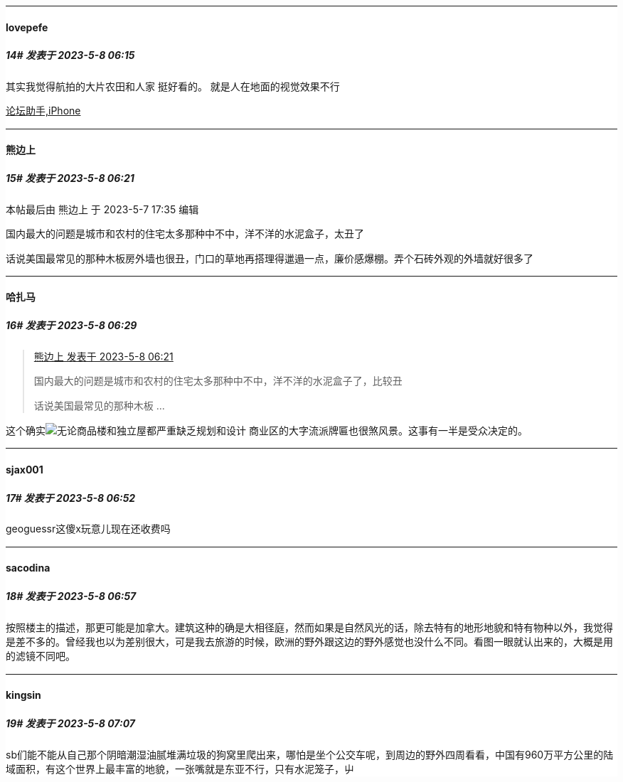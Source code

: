 *****

####  lovepefe  
##### 14#       发表于 2023-5-8 06:15

其实我觉得航拍的大片农田和人家 挺好看的。 就是人在地面的视觉效果不行

[论坛助手,iPhone](https://bbs.saraba1st.com/2b/forum.php?mod=viewthread&amp;tid=2029836)

*****

####  熊边上  
##### 15#       发表于 2023-5-8 06:21

 本帖最后由 熊边上 于 2023-5-7 17:35 编辑 

国内最大的问题是城市和农村的住宅太多那种中不中，洋不洋的水泥盒子，太丑了

话说美国最常见的那种木板房外墙也很丑，门口的草地再搭理得邋遢一点，廉价感爆棚。弄个石砖外观的外墙就好很多了

*****

####  哈扎马  
##### 16#       发表于 2023-5-8 06:29

<blockquote><a href="httphttps://bbs.saraba1st.com/2b/forum.php?mod=redirect&amp;goto=findpost&amp;pid=60768419&amp;ptid=2133521" target="_blank">熊边上 发表于 2023-5-8 06:21</a>

国内最大的问题是城市和农村的住宅太多那种中不中，洋不洋的水泥盒子了，比较丑

话说美国最常见的那种木板 ...</blockquote>
这个确实<img src="https://static.saraba1st.com/image/smiley/face2017/037.png" referrerpolicy="no-referrer">无论商品楼和独立屋都严重缺乏规划和设计 商业区的大字流派牌匾也很煞风景。这事有一半是受众决定的。

*****

####  sjax001  
##### 17#       发表于 2023-5-8 06:52

geoguessr这傻x玩意儿现在还收费吗

*****

####  sacodina  
##### 18#       发表于 2023-5-8 06:57

按照楼主的描述，那更可能是加拿大。建筑这种的确是大相径庭，然而如果是自然风光的话，除去特有的地形地貌和特有物种以外，我觉得是差不多的。曾经我也以为差别很大，可是我去旅游的时候，欧洲的野外跟这边的野外感觉也没什么不同。看图一眼就认出来的，大概是用的滤镜不同吧。

*****

####  kingsin  
##### 19#       发表于 2023-5-8 07:07

sb们能不能从自己那个阴暗潮湿油腻堆满垃圾的狗窝里爬出来，哪怕是坐个公交车呢，到周边的野外四周看看，中国有960万平方公里的陆域面积，有这个世界上最丰富的地貌，一张嘴就是东亚不行，只有水泥笼子，屮
